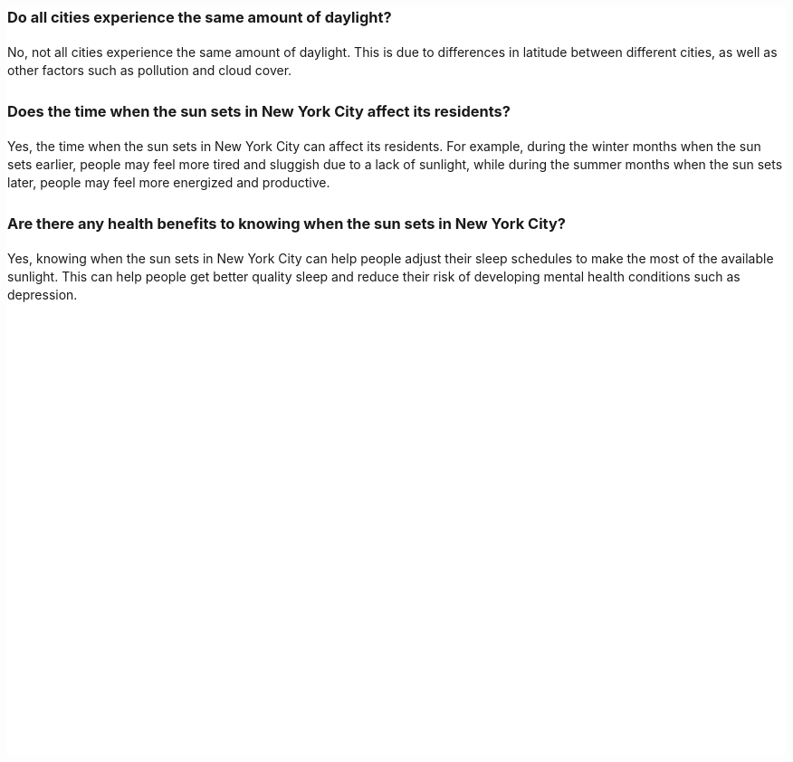 <h3>Do all cities experience the same amount of daylight?</h3>

<p>No, not all cities experience the same amount of daylight. This is due to differences in latitude between different cities, as well as other factors such as pollution and cloud cover.</p>

<h3>Does the time when the sun sets in New York City affect its residents?</h3>

<p>Yes, the time when the sun sets in New York City can affect its residents. For example, during the winter months when the sun sets earlier, people may feel more tired and sluggish due to a lack of sunlight, while during the summer months when the sun sets later, people may feel more energized and productive.</p>

<h3>Are there any health benefits to knowing when the sun sets in New York City?</h3>

<p>Yes, knowing when the sun sets in New York City can help people adjust their sleep schedules to make the most of the available sunlight. This can help people get better quality sleep and reduce their risk of developing mental health conditions such as depression.</p>

<div style="position: relative; padding-bottom: 56.25%; overflow: hidden"><iframe src="https://www.youtube.com/embed/95eCxDuDIRA" frameborder="0" allow="accelerometer; autoplay; clipboard-write; encrypted-media; gyroscope; picture-in-picture; web-share" allowfullscreen style="position: absolute; top: 0; left: 0; width: 100%; height: 100%;"></iframe>
</div>